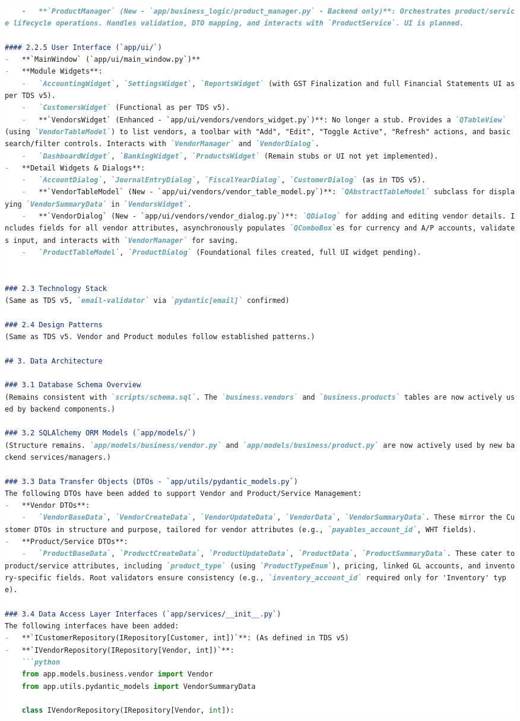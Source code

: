 ```markdown
    -   **`ProductManager` (New - `app/business_logic/product_manager.py` - Backend only)**: Orchestrates product/service lifecycle operations. Handles validation, DTO mapping, and interacts with `ProductService`. UI is planned.

#### 2.2.5 User Interface (`app/ui/`)
-   **`MainWindow` (`app/ui/main_window.py`)**
-   **Module Widgets**:
    -   `AccountingWidget`, `SettingsWidget`, `ReportsWidget` (with GST Finalization and full Financial Statements UI as per TDS v5).
    -   `CustomersWidget` (Functional as per TDS v5).
    -   **`VendorsWidget` (Enhanced - `app/ui/vendors/vendors_widget.py`)**: No longer a stub. Provides a `QTableView` (using `VendorTableModel`) to list vendors, a toolbar with "Add", "Edit", "Toggle Active", "Refresh" actions, and basic search/filter controls. Interacts with `VendorManager` and `VendorDialog`.
    -   `DashboardWidget`, `BankingWidget`, `ProductsWidget` (Remain stubs or UI not yet implemented).
-   **Detail Widgets & Dialogs**:
    -   `AccountDialog`, `JournalEntryDialog`, `FiscalYearDialog`, `CustomerDialog` (as in TDS v5).
    -   **`VendorTableModel` (New - `app/ui/vendors/vendor_table_model.py`)**: `QAbstractTableModel` subclass for displaying `VendorSummaryData` in `VendorsWidget`.
    -   **`VendorDialog` (New - `app/ui/vendors/vendor_dialog.py`)**: `QDialog` for adding and editing vendor details. Includes fields for all vendor attributes, asynchronously populates `QComboBox`es for currency and A/P accounts, validates input, and interacts with `VendorManager` for saving.
    -   `ProductTableModel`, `ProductDialog` (Foundational files created, full UI widget pending).


### 2.3 Technology Stack
(Same as TDS v5, `email-validator` via `pydantic[email]` confirmed)

### 2.4 Design Patterns
(Same as TDS v5. Vendor and Product modules follow established patterns.)

## 3. Data Architecture

### 3.1 Database Schema Overview
(Remains consistent with `scripts/schema.sql`. The `business.vendors` and `business.products` tables are now actively used by backend components.)

### 3.2 SQLAlchemy ORM Models (`app/models/`)
(Structure remains. `app/models/business/vendor.py` and `app/models/business/product.py` are now actively used by new backend services/managers.)

### 3.3 Data Transfer Objects (DTOs - `app/utils/pydantic_models.py`)
The following DTOs have been added to support Vendor and Product/Service Management:
-   **Vendor DTOs**:
    -   `VendorBaseData`, `VendorCreateData`, `VendorUpdateData`, `VendorData`, `VendorSummaryData`. These mirror the Customer DTOs in structure and purpose, tailored for vendor attributes (e.g., `payables_account_id`, WHT fields).
-   **Product/Service DTOs**:
    -   `ProductBaseData`, `ProductCreateData`, `ProductUpdateData`, `ProductData`, `ProductSummaryData`. These cater to product/service attributes, including `product_type` (using `ProductTypeEnum`), pricing, linked GL accounts, and inventory-specific fields. Root validators ensure consistency (e.g., `inventory_account_id` required only for 'Inventory' type).

### 3.4 Data Access Layer Interfaces (`app/services/__init__.py`)
The following interfaces have been added:
-   **`ICustomerRepository(IRepository[Customer, int])`**: (As defined in TDS v5)
-   **`IVendorRepository(IRepository[Vendor, int])`**:
    ```python
    from app.models.business.vendor import Vendor
    from app.utils.pydantic_models import VendorSummaryData

    class IVendorRepository(IRepository[Vendor, int]):
```